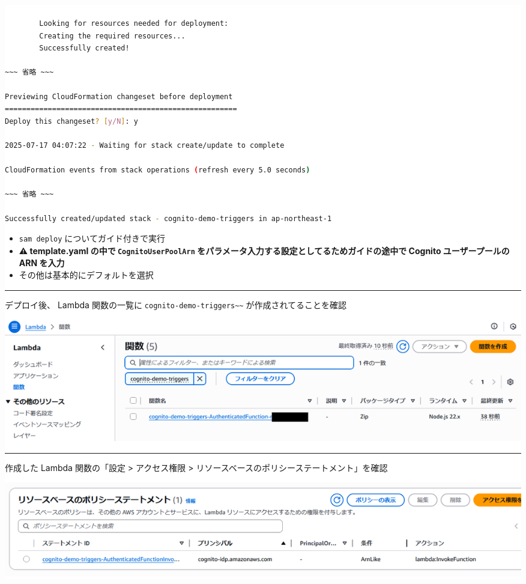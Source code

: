 ```bash

        Looking for resources needed for deployment:
        Creating the required resources...
        Successfully created!

~~~ 省略 ~~~

Previewing CloudFormation changeset before deployment
======================================================
Deploy this changeset? [y/N]: y

2025-07-17 04:07:22 - Waiting for stack create/update to complete

CloudFormation events from stack operations (refresh every 5.0 seconds)

~~~ 省略 ~~~

Successfully created/updated stack - cognito-demo-triggers in ap-northeast-1
```

- `sam deploy` についてガイド付きで実行
- **⚠️ template.yaml の中で `CognitoUserPoolArn` をパラメータ入力する設定としてるためガイドの途中で Cognito ユーザープールの ARN を入力**
- その他は基本的にデフォルトを選択

---

デプロイ後、 Lambda 関数の一覧に `cognito-demo-triggers~~` が作成されてることを確認

![](images/setup_lambda-trigger/20250717_152707.png)

---

作成した Lambda 関数の「設定 > アクセス権限 > リソースベースのポリシーステートメント」を確認

![](images/setup_lambda-trigger/20250717_152854.png)
